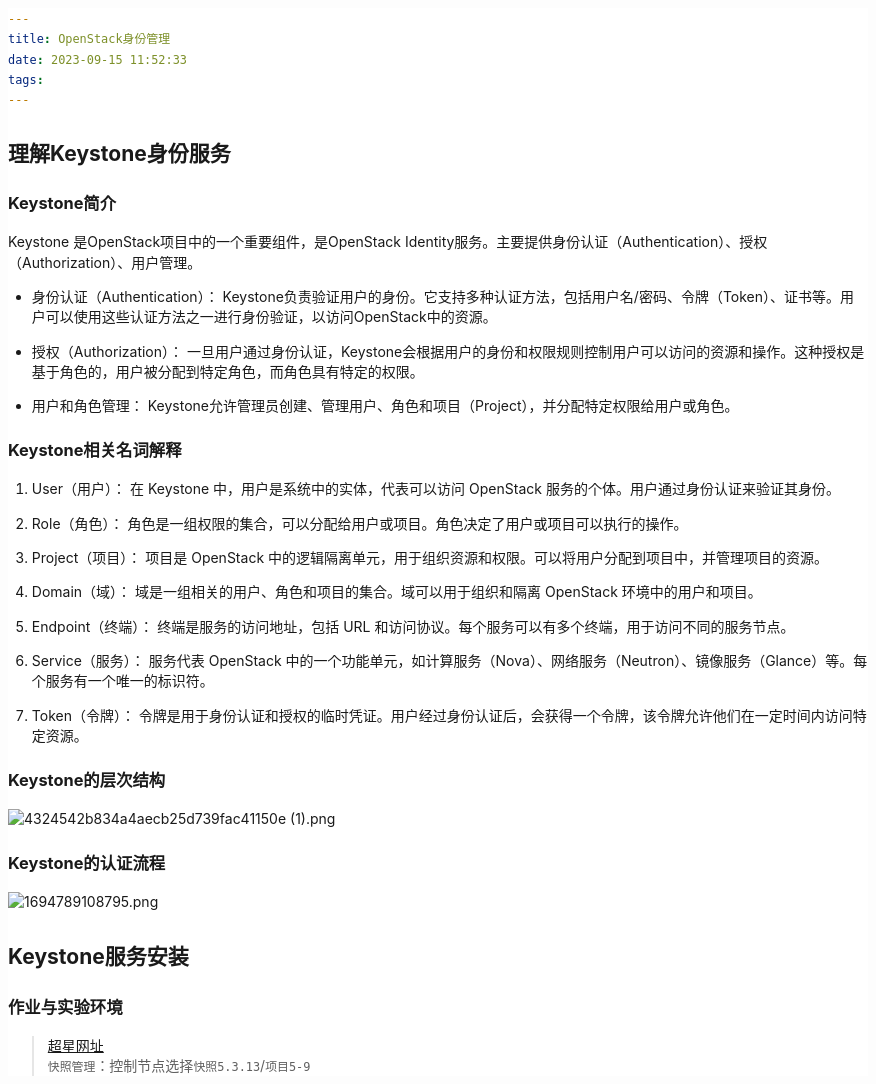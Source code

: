 ```yaml
---
title: OpenStack身份管理
date: 2023-09-15 11:52:33 
tags:
---
```



## 理解Keystone身份服务

### Keystone简介

Keystone 是OpenStack项目中的一个重要组件，是OpenStack Identity服务。主要提供身份认证（Authentication）、授权（Authorization）、用户管理。

* 身份认证（Authentication）： Keystone负责验证用户的身份。它支持多种认证方法，包括用户名/密码、令牌（Token）、证书等。用户可以使用这些认证方法之一进行身份验证，以访问OpenStack中的资源。

* 授权（Authorization）： 一旦用户通过身份认证，Keystone会根据用户的身份和权限规则控制用户可以访问的资源和操作。这种授权是基于角色的，用户被分配到特定角色，而角色具有特定的权限。

* 用户和角色管理： Keystone允许管理员创建、管理用户、角色和项目（Project），并分配特定权限给用户或角色。

### Keystone相关名词解释

1. User（用户）： 在 Keystone 中，用户是系统中的实体，代表可以访问 OpenStack 服务的个体。用户通过身份认证来验证其身份。

2. Role（角色）： 角色是一组权限的集合，可以分配给用户或项目。角色决定了用户或项目可以执行的操作。

3. Project（项目）： 项目是 OpenStack 中的逻辑隔离单元，用于组织资源和权限。可以将用户分配到项目中，并管理项目的资源。

4. Domain（域）： 域是一组相关的用户、角色和项目的集合。域可以用于组织和隔离 OpenStack 环境中的用户和项目。

5. Endpoint（终端）： 终端是服务的访问地址，包括 URL 和访问协议。每个服务可以有多个终端，用于访问不同的服务节点。

6. Service（服务）： 服务代表 OpenStack 中的一个功能单元，如计算服务（Nova）、网络服务（Neutron）、镜像服务（Glance）等。每个服务有一个唯一的标识符。

7. Token（令牌）： 令牌是用于身份认证和授权的临时凭证。用户经过身份认证后，会获得一个令牌，该令牌允许他们在一定时间内访问特定资源。

### Keystone的层次结构

<img src="https://lsky.taojie.fun:52222/i/2023/09/15/2023-09-15-1694788656.png" alt="4324542b834a4aecb25d739fac41150e (1).png" title="4324542b834a4aecb25d739fac41150e (1).png" />

### Keystone的认证流程

<img src="https://lsky.taojie.fun:52222/i/2023/09/15/2023-09-15-1694789109.png" alt="1694789108795.png" title="1694789108795.png" />

## Keystone服务安装

### 作业与实验环境

>[超星网址](https://wxstc.fanya.chaoxing.com/portal)  
>`快照管理`：控制节点选择`快照5.3.13`/`项目5-9`

